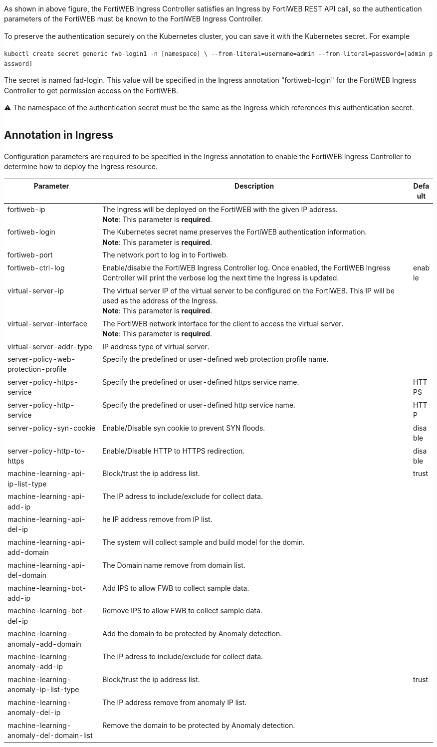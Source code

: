As shown in above figure, the FortiWEB Ingress Controller satisfies an Ingress by FortiWEB REST API call, so the authentication parameters of the FortiWEB must be known to the FortiWEB Ingress Controller.

To preserve the authentication securely on the Kubernetes cluster, you can save it with the Kubernetes secret. For example

    kubectl create secret generic fwb-login1 -n [namespace] \ --from-literal=username=admin --from-literal=password=[admin password]

The secret is named fad-login. This value will be specified in the Ingress annotation "fortiweb-login" for the FortiWEB Ingress Controller to get permission access on the FortiWEB.

:warning:  The namespace of the authentication secret must be the same as the Ingress which references this authentication secret.

## Annotation in Ingress
Configuration parameters are required to be specified in the Ingress annotation to enable the FortiWEB Ingress Controller to determine how to deploy the Ingress resource.

|Parameter  | Description | Default |
|--|--|--|
| fortiweb-ip | The Ingress will be deployed on the FortiWEB with the given IP address. <br> **Note**: This parameter is **required**. | |
| fortiweb-login | The Kubernetes secret name preserves the FortiWEB authentication information. <br> **Note**: This parameter is **required**. | |
| fortiweb-port | The network port to log in to Fortiweb. | |
| fortiweb-ctrl-log | Enable/disable the FortiWEB Ingress Controller log. Once enabled, the FortiWEB Ingress Controller will print the verbose log the next time the Ingress is updated. |enable |
| virtual-server-ip | The virtual server IP of the virtual server to be configured on the FortiWEB. This IP will be used as the address of the Ingress. <br> **Note**: This parameter is **required**. | |
| virtual-server-interface | The FortiWEB network interface for the client to access the virtual server. <br> **Note**: This parameter is **required**. | |
| virtual-server-addr-type | IP address type of virtual server. ||
| server-policy-web-protection-profile | Specify the predefined or user-defined web protection profile name. | |
| server-policy-https-service| Specify the predefined or user-defined https service name.|HTTPS |
| server-policy-http-service | Specify the predefined or user-defined http service name. | HTTP |
| server-policy-syn-cookie | Enable/Disable syn cookie to prevent SYN floods. | disable |
| server-policy-http-to-https | Enable/Disable HTTP to HTTPS redirection. | disable|
| machine-learning-api-ip-list-type | Block/trust the ip address list.| trust |
| machine-learning-api-add-ip | The IP adress to include/exclude for collect data.| |
| machine-learning-api-del-ip  | he IP address remove from IP list. | |
| machine-learning-api-add-domain | The system will collect sample and build model for the domin. | |
| machine-learning-api-del-domain | The Domain name remove from domain list. | |
| machine-learning-bot-add-ip | Add IPS to allow FWB to collect sample data.| |
| machine-learning-bot-del-ip | Remove IPS to allow FWB to collect sample data.| |
| machine-learning-anomaly-add-domain | Add the domain to be protected by Anomaly detection. |  |
| machine-learning-anomaly-add-ip | The IP adress to include/exclude for collect data. | |
| machine-learning-anomaly-ip-list-type | Block/trust the ip address list. |trust|
| machine-learning-anomaly-del-ip | The IP address remove from anomaly IP list. | |
| machine-learning-anomaly-del-domain-list | Remove the domain to be protected by Anomaly detection. | |
